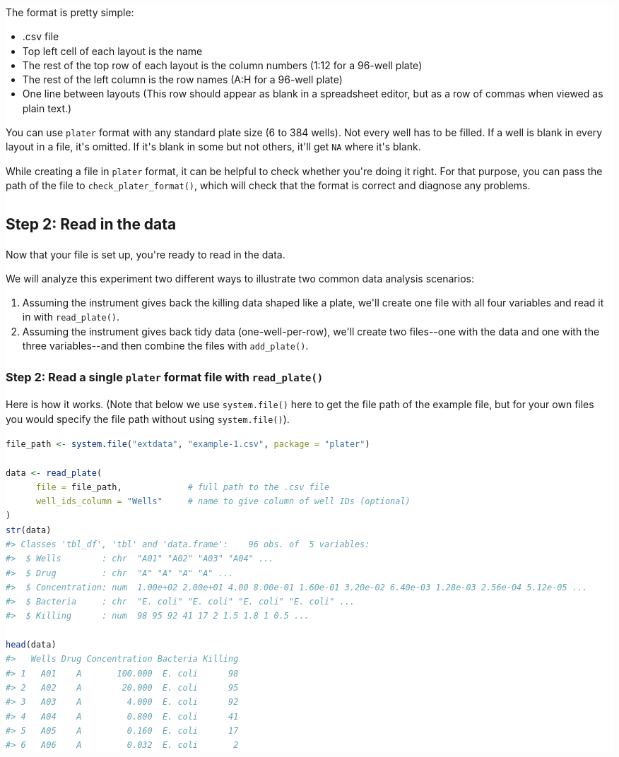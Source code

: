 The format is pretty simple:

-   .csv file
-   Top left cell of each layout is the name
-   The rest of the top row of each layout is the column numbers (1:12 for a 96-well plate)
-   The rest of the left column is the row names (A:H for a 96-well plate)
-   One line between layouts (This row should appear as blank in a spreadsheet editor, but as a row of commas when viewed as plain text.)

You can use `plater` format with any standard plate size (6 to 384 wells). Not every well has to be filled. If a well is blank in every layout in a file, it's omitted. If it's blank in some but not others, it'll get `NA` where it's blank.

While creating a file in `plater` format, it can be helpful to check whether you're doing it right. For that purpose, you can pass the path of the file to `check_plater_format()`, which will check that the format is correct and diagnose any problems.

Step 2: Read in the data
------------------------

Now that your file is set up, you're ready to read in the data.

We will analyze this experiment two different ways to illustrate two common data analysis scenarios:

1.  Assuming the instrument gives back the killing data shaped like a plate, we'll create one file with all four variables and read it in with `read_plate()`.
2.  Assuming the instrument gives back tidy data (one-well-per-row), we'll create two files--one with the data and one with the three variables--and then combine the files with `add_plate()`.

### Step 2: Read a single `plater` format file with `read_plate()`

Here is how it works. (Note that below we use `system.file()` here to get the file path of the example file, but for your own files you would specify the file path without using `system.file()`).

``` r
file_path <- system.file("extdata", "example-1.csv", package = "plater")
   
data <- read_plate(
      file = file_path,             # full path to the .csv file
      well_ids_column = "Wells"     # name to give column of well IDs (optional)
)
str(data)
#> Classes 'tbl_df', 'tbl' and 'data.frame':    96 obs. of  5 variables:
#>  $ Wells        : chr  "A01" "A02" "A03" "A04" ...
#>  $ Drug         : chr  "A" "A" "A" "A" ...
#>  $ Concentration: num  1.00e+02 2.00e+01 4.00 8.00e-01 1.60e-01 3.20e-02 6.40e-03 1.28e-03 2.56e-04 5.12e-05 ...
#>  $ Bacteria     : chr  "E. coli" "E. coli" "E. coli" "E. coli" ...
#>  $ Killing      : num  98 95 92 41 17 2 1.5 1.8 1 0.5 ...

head(data)
#>   Wells Drug Concentration Bacteria Killing
#> 1   A01    A       100.000  E. coli      98
#> 2   A02    A        20.000  E. coli      95
#> 3   A03    A         4.000  E. coli      92
#> 4   A04    A         0.800  E. coli      41
#> 5   A05    A         0.160  E. coli      17
#> 6   A06    A         0.032  E. coli       2
```
